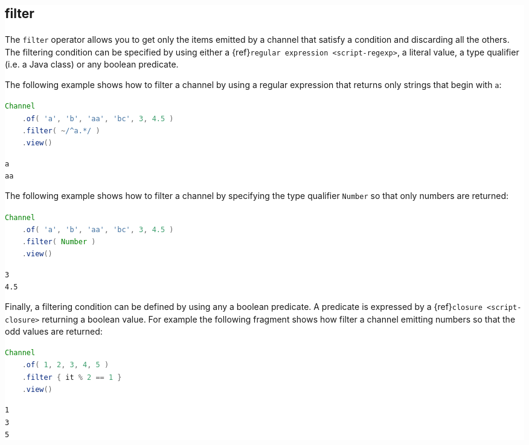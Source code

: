 ## filter

The `filter` operator allows you to get only the items emitted by a channel that satisfy a condition and discarding
all the others. The filtering condition can be specified by using either a {ref}`regular expression <script-regexp>`,
a literal value, a type qualifier (i.e. a Java class) or any boolean predicate.

The following example shows how to filter a channel by using a regular expression that returns only strings that
begin with `a`:

```groovy
Channel
    .of( 'a', 'b', 'aa', 'bc', 3, 4.5 )
    .filter( ~/^a.*/ )
    .view()
```

```
a
aa
```

The following example shows how to filter a channel by specifying the type qualifier `Number` so that only numbers
are returned:

```groovy
Channel
    .of( 'a', 'b', 'aa', 'bc', 3, 4.5 )
    .filter( Number )
    .view()
```

```
3
4.5
```

Finally, a filtering condition can be defined by using any a boolean predicate. A predicate is expressed by
a {ref}`closure <script-closure>` returning a boolean value. For example the following fragment shows how filter
a channel emitting numbers so that the odd values are returned:

```groovy
Channel
    .of( 1, 2, 3, 4, 5 )
    .filter { it % 2 == 1 }
    .view()
```

```
1
3
5
```
